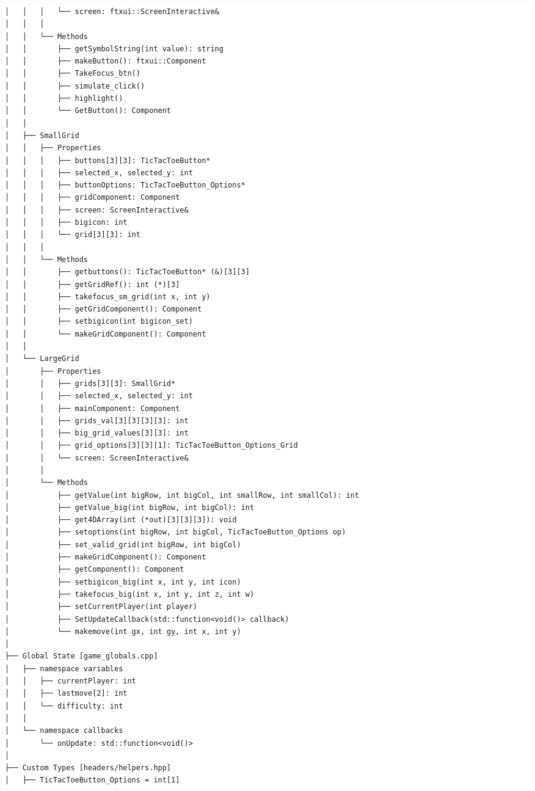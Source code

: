```
│   │   │   └── screen: ftxui::ScreenInteractive&
│   │   │
│   │   └── Methods
│   │       ├── getSymbolString(int value): string
│   │       ├── makeButton(): ftxui::Component
│   │       ├── TakeFocus_btn()
│   │       ├── simulate_click()
│   │       ├── highlight()
│   │       └── GetButton(): Component
│   │
│   ├── SmallGrid
│   │   ├── Properties
│   │   │   ├── buttons[3][3]: TicTacToeButton*
│   │   │   ├── selected_x, selected_y: int
│   │   │   ├── buttonOptions: TicTacToeButton_Options*
│   │   │   ├── gridComponent: Component
│   │   │   ├── screen: ScreenInteractive&
│   │   │   ├── bigicon: int
│   │   │   └── grid[3][3]: int
│   │   │
│   │   └── Methods
│   │       ├── getbuttons(): TicTacToeButton* (&)[3][3]
│   │       ├── getGridRef(): int (*)[3]
│   │       ├── takefocus_sm_grid(int x, int y)
│   │       ├── getGridComponent(): Component
│   │       ├── setbigicon(int bigicon_set)
│   │       └── makeGridComponent(): Component
│   │
│   └── LargeGrid
│       ├── Properties
│       │   ├── grids[3][3]: SmallGrid*
│       │   ├── selected_x, selected_y: int
│       │   ├── mainComponent: Component
│       │   ├── grids_val[3][3][3][3]: int
│       │   ├── big_grid_values[3][3]: int
│       │   ├── grid_options[3][3][1]: TicTacToeButton_Options_Grid
│       │   └── screen: ScreenInteractive&
│       │
│       └── Methods
│           ├── getValue(int bigRow, int bigCol, int smallRow, int smallCol): int
│           ├── getValue_big(int bigRow, int bigCol): int
│           ├── get4DArray(int (*out)[3][3][3]): void
│           ├── setoptions(int bigRow, int bigCol, TicTacToeButton_Options op)
│           ├── set_valid_grid(int bigRow, int bigCol)
│           ├── makeGridComponent(): Component
│           ├── getComponent(): Component
│           ├── setbigicon_big(int x, int y, int icon)
│           ├── takefocus_big(int x, int y, int z, int w)
│           ├── setCurrentPlayer(int player)
│           ├── SetUpdateCallback(std::function<void()> callback)
│           └── makemove(int gx, int gy, int x, int y)
│
├── Global State [game_globals.cpp]
│   ├── namespace variables
│   │   ├── currentPlayer: int
│   │   ├── lastmove[2]: int
│   │   └── difficulty: int
│   │
│   └── namespace callbacks
│       └── onUpdate: std::function<void()>
│
├── Custom Types [headers/helpers.hpp]
│   ├── TicTacToeButton_Options = int[1]
```